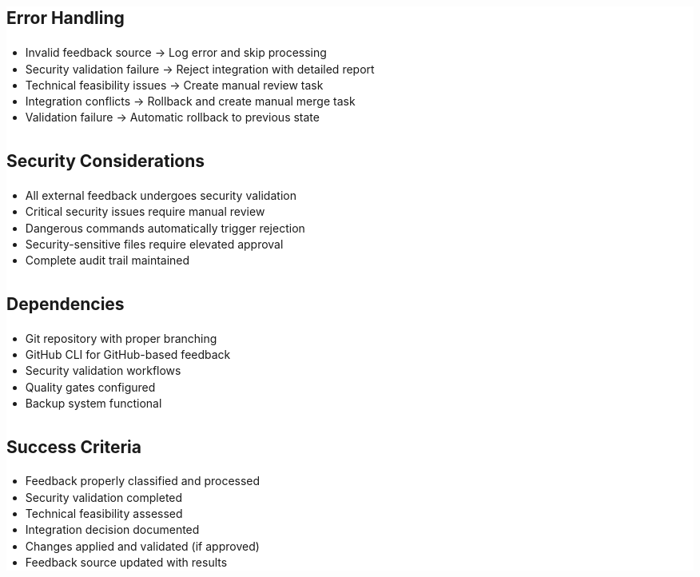 ## Error Handling
- Invalid feedback source → Log error and skip processing
- Security validation failure → Reject integration with detailed report
- Technical feasibility issues → Create manual review task
- Integration conflicts → Rollback and create manual merge task
- Validation failure → Automatic rollback to previous state

## Security Considerations
- All external feedback undergoes security validation
- Critical security issues require manual review
- Dangerous commands automatically trigger rejection
- Security-sensitive files require elevated approval
- Complete audit trail maintained

## Dependencies
- Git repository with proper branching
- GitHub CLI for GitHub-based feedback
- Security validation workflows
- Quality gates configured
- Backup system functional

## Success Criteria
- Feedback properly classified and processed
- Security validation completed
- Technical feasibility assessed
- Integration decision documented
- Changes applied and validated (if approved)
- Feedback source updated with results